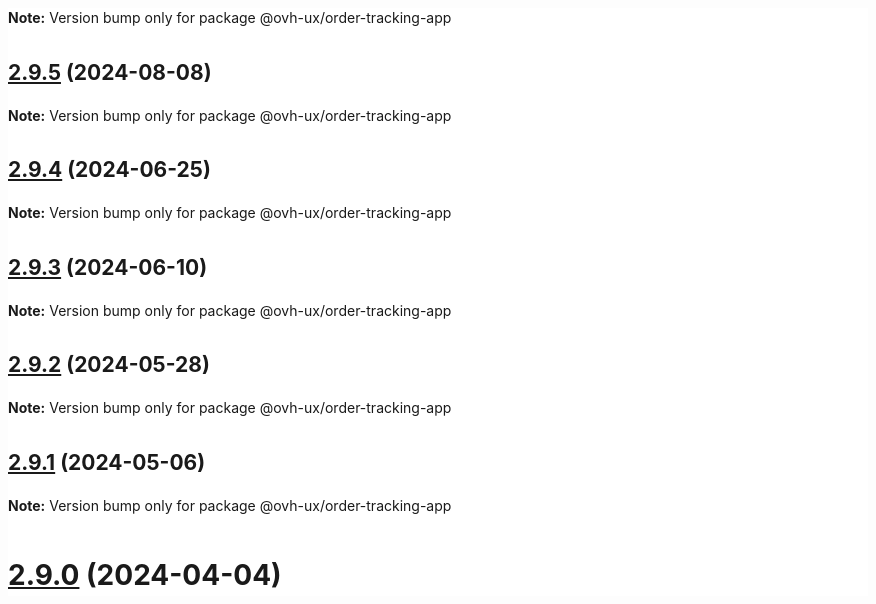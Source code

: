 **Note:** Version bump only for package @ovh-ux/order-tracking-app





## [2.9.5](https://github.com/ovh/manager/compare/@ovh-ux/order-tracking-app@2.9.4...@ovh-ux/order-tracking-app@2.9.5) (2024-08-08)

**Note:** Version bump only for package @ovh-ux/order-tracking-app





## [2.9.4](https://github.com/ovh/manager/compare/@ovh-ux/order-tracking-app@2.9.3...@ovh-ux/order-tracking-app@2.9.4) (2024-06-25)

**Note:** Version bump only for package @ovh-ux/order-tracking-app





## [2.9.3](https://github.com/ovh/manager/compare/@ovh-ux/order-tracking-app@2.9.2...@ovh-ux/order-tracking-app@2.9.3) (2024-06-10)

**Note:** Version bump only for package @ovh-ux/order-tracking-app





## [2.9.2](https://github.com/ovh/manager/compare/@ovh-ux/order-tracking-app@2.9.1...@ovh-ux/order-tracking-app@2.9.2) (2024-05-28)

**Note:** Version bump only for package @ovh-ux/order-tracking-app





## [2.9.1](https://github.com/ovh/manager/compare/@ovh-ux/order-tracking-app@2.9.0...@ovh-ux/order-tracking-app@2.9.1) (2024-05-06)

**Note:** Version bump only for package @ovh-ux/order-tracking-app





# [2.9.0](https://github.com/ovh/manager/compare/@ovh-ux/order-tracking-app@2.8.7...@ovh-ux/order-tracking-app@2.9.0) (2024-04-04)
